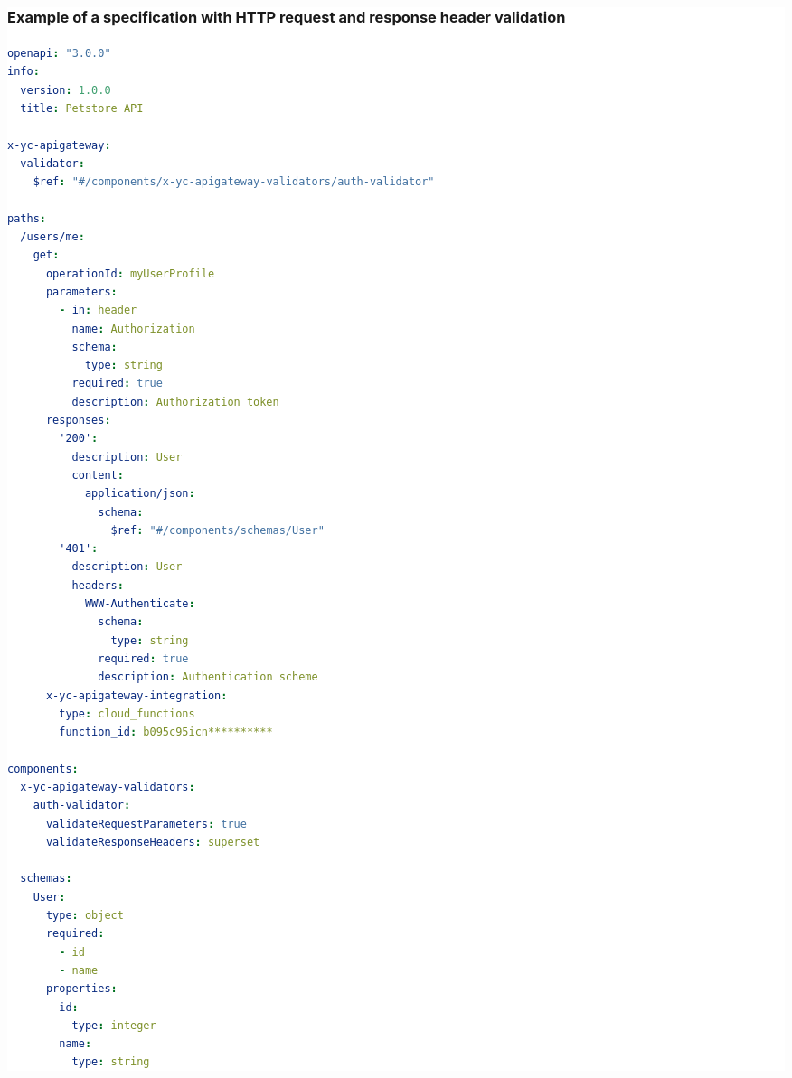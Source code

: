 ### Example of a specification with HTTP request and response header validation

```yaml
openapi: "3.0.0"
info:
  version: 1.0.0
  title: Petstore API

x-yc-apigateway:
  validator:
    $ref: "#/components/x-yc-apigateway-validators/auth-validator"

paths:
  /users/me:
    get:
      operationId: myUserProfile
      parameters:
        - in: header
          name: Authorization
          schema:
            type: string
          required: true
          description: Authorization token
      responses:
        '200':
          description: User
          content:
            application/json:
              schema:
                $ref: "#/components/schemas/User"
        '401':
          description: User
          headers:
            WWW-Authenticate:
              schema:
                type: string
              required: true
              description: Authentication scheme
      x-yc-apigateway-integration:
        type: cloud_functions
        function_id: b095c95icn**********

components:
  x-yc-apigateway-validators:
    auth-validator:
      validateRequestParameters: true
      validateResponseHeaders: superset

  schemas:
    User:
      type: object
      required:
        - id
        - name
      properties:
        id:
          type: integer
        name:
          type: string
```
